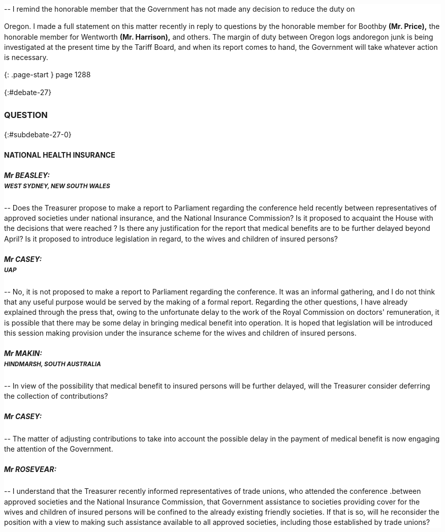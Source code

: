 -- I remind the honorable member that the Government has not made any decision to reduce the duty on 

Oregon. I made a full statement on this matter recently in reply to questions by the honorable member for Boothby  **(Mr. Price),**  the honorable member for Wentworth  **(Mr. Harrison),**  and others. The margin of duty between Oregon logs andoregon junk is being investigated at the present time by the Tariff Board, and when its report comes to hand, the Government will take whatever action is necessary. 

{: .page-start }
page 1288

{:#debate-27}
### QUESTION

{:#subdebate-27-0}
#### NATIONAL HEALTH INSURANCE

##### Mr BEASLEY:<br><small class="text-muted">WEST SYDNEY, NEW SOUTH WALES</small>

-- Does the Treasurer propose to make a report to Parliament regarding the conference held recently between representatives of approved societies under national insurance, and the National Insurance Commission? Is it proposed to acquaint the House with the decisions that were reached ? Is there any justification for the report that medical benefits are to be further delayed beyond April? Is it proposed to introduce legislation in regard, to the wives and children of insured persons? 

##### Mr CASEY:<br><small class="text-muted">UAP</small>

-- No, it is not proposed to make a report to Parliament regarding the conference. It was an informal gathering, and I do not think that any useful purpose would be served by the making of a formal report. Regarding the other questions, I have already explained through the press that, owing to the unfortunate delay to the work of the Royal Commission on doctors' remuneration, it is possible that there may be some delay in bringing medical benefit into operation. It is hoped that legislation will be introduced this session making provision under the insurance scheme for the wives and children of insured persons. 

##### Mr MAKIN:<br><small class="text-muted">HINDMARSH, SOUTH AUSTRALIA</small>

-- In view of the possibility that medical benefit to insured persons will be further delayed, will the Treasurer consider deferring the collection of contributions? 

##### Mr CASEY:

-- The matter of adjusting contributions to take into account the possible delay in the payment of medical benefit is now engaging the attention of the Government. 

##### Mr ROSEVEAR:

-- I understand that the Treasurer recently informed representatives of trade unions, who attended the conference .between approved societies and the National Insurance Commission, that Government assistance to societies providing cover for the wives and children of insured persons will be confined to the already existing friendly societies. If that is so, will he reconsider the position with a view to making such assistance available to all approved societies, including those established by trade unions? 

